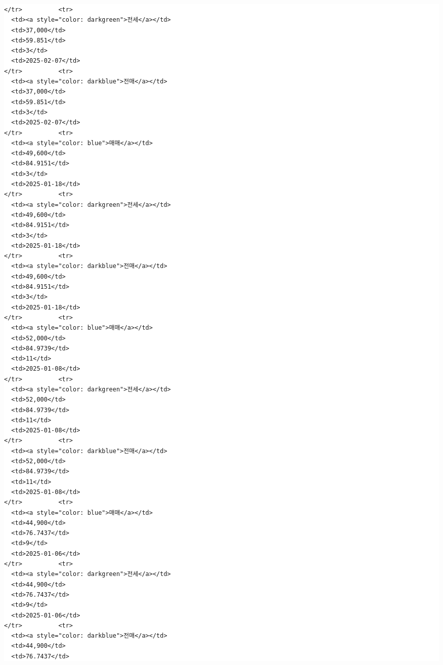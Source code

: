     </tr>          <tr>
      <td><a style="color: darkgreen">전세</a></td>
      <td>37,000</td>
      <td>59.851</td>
      <td>3</td>
      <td>2025-02-07</td>
    </tr>          <tr>
      <td><a style="color: darkblue">전매</a></td>
      <td>37,000</td>
      <td>59.851</td>
      <td>3</td>
      <td>2025-02-07</td>
    </tr>          <tr>
      <td><a style="color: blue">매매</a></td>
      <td>49,600</td>
      <td>84.9151</td>
      <td>3</td>
      <td>2025-01-18</td>
    </tr>          <tr>
      <td><a style="color: darkgreen">전세</a></td>
      <td>49,600</td>
      <td>84.9151</td>
      <td>3</td>
      <td>2025-01-18</td>
    </tr>          <tr>
      <td><a style="color: darkblue">전매</a></td>
      <td>49,600</td>
      <td>84.9151</td>
      <td>3</td>
      <td>2025-01-18</td>
    </tr>          <tr>
      <td><a style="color: blue">매매</a></td>
      <td>52,000</td>
      <td>84.9739</td>
      <td>11</td>
      <td>2025-01-08</td>
    </tr>          <tr>
      <td><a style="color: darkgreen">전세</a></td>
      <td>52,000</td>
      <td>84.9739</td>
      <td>11</td>
      <td>2025-01-08</td>
    </tr>          <tr>
      <td><a style="color: darkblue">전매</a></td>
      <td>52,000</td>
      <td>84.9739</td>
      <td>11</td>
      <td>2025-01-08</td>
    </tr>          <tr>
      <td><a style="color: blue">매매</a></td>
      <td>44,900</td>
      <td>76.7437</td>
      <td>9</td>
      <td>2025-01-06</td>
    </tr>          <tr>
      <td><a style="color: darkgreen">전세</a></td>
      <td>44,900</td>
      <td>76.7437</td>
      <td>9</td>
      <td>2025-01-06</td>
    </tr>          <tr>
      <td><a style="color: darkblue">전매</a></td>
      <td>44,900</td>
      <td>76.7437</td>